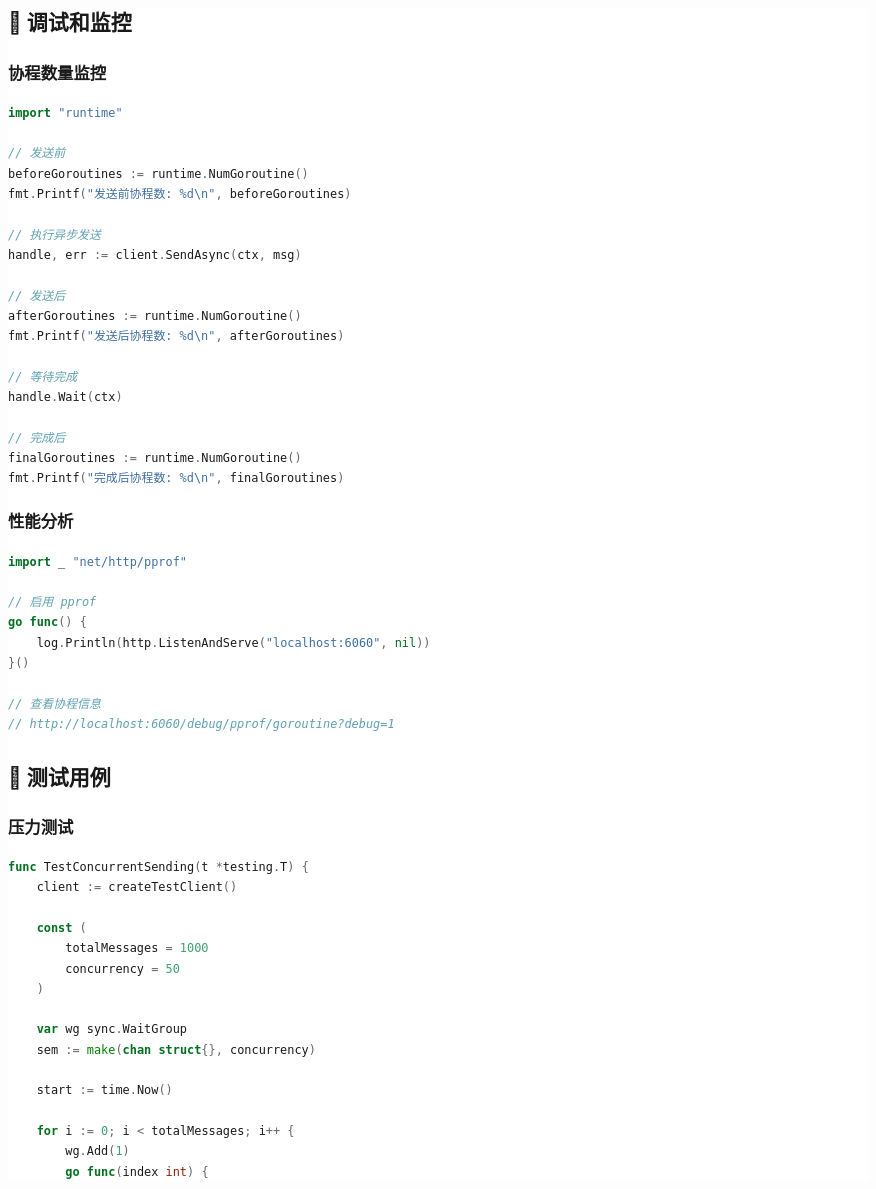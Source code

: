 ```go
```

## 🔧 调试和监控

### 协程数量监控

```go
import "runtime"

// 发送前
beforeGoroutines := runtime.NumGoroutine()
fmt.Printf("发送前协程数: %d\n", beforeGoroutines)

// 执行异步发送
handle, err := client.SendAsync(ctx, msg)

// 发送后
afterGoroutines := runtime.NumGoroutine()
fmt.Printf("发送后协程数: %d\n", afterGoroutines)

// 等待完成
handle.Wait(ctx)

// 完成后
finalGoroutines := runtime.NumGoroutine()
fmt.Printf("完成后协程数: %d\n", finalGoroutines)
```

### 性能分析

```go
import _ "net/http/pprof"

// 启用 pprof
go func() {
    log.Println(http.ListenAndServe("localhost:6060", nil))
}()

// 查看协程信息
// http://localhost:6060/debug/pprof/goroutine?debug=1
```

## 🧪 测试用例

### 压力测试

```go
func TestConcurrentSending(t *testing.T) {
    client := createTestClient()

    const (
        totalMessages = 1000
        concurrency = 50
    )

    var wg sync.WaitGroup
    sem := make(chan struct{}, concurrency)

    start := time.Now()

    for i := 0; i < totalMessages; i++ {
        wg.Add(1)
        go func(index int) {
```